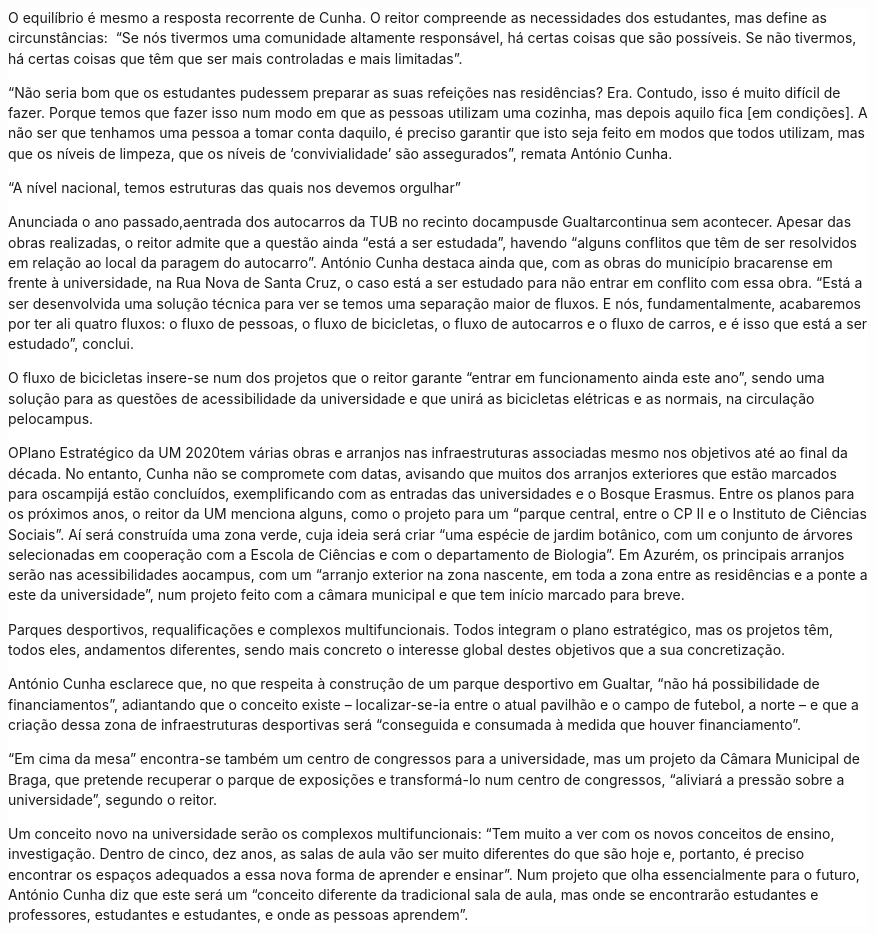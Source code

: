 O equilíbrio é mesmo a resposta recorrente de Cunha. O reitor compreende as necessidades dos estudantes, mas define as circunstâncias:  “Se nós tivermos uma comunidade altamente responsável, há certas coisas que são possíveis. Se não tivermos, há certas coisas que têm que ser mais controladas e mais limitadas”.

“Não seria bom que os estudantes pudessem preparar as suas refeições nas residências? Era. Contudo, isso é muito difícil de fazer. Porque temos que fazer isso num modo em que as pessoas utilizam uma cozinha, mas depois aquilo fica [em condições]. A não ser que tenhamos uma pessoa a tomar conta daquilo, é preciso garantir que isto seja feito em modos que todos utilizam, mas que os níveis de limpeza, que os níveis de ‘convivialidade’ são assegurados”, remata António Cunha.

“A nível nacional, temos estruturas das quais nos devemos orgulhar”

Anunciada o ano passado,aentrada dos autocarros da TUB no recinto docampusde Gualtarcontinua sem acontecer. Apesar das obras realizadas, o reitor admite que a questão ainda “está a ser estudada”, havendo “alguns conflitos que têm de ser resolvidos em relação ao local da paragem do autocarro”. António Cunha destaca ainda que, com as obras do município bracarense em frente à universidade, na Rua Nova de Santa Cruz, o caso está a ser estudado para não entrar em conflito com essa obra. “Está a ser desenvolvida uma solução técnica para ver se temos uma separação maior de fluxos. E nós, fundamentalmente, acabaremos por ter ali quatro fluxos: o fluxo de pessoas, o fluxo de bicicletas, o fluxo de autocarros e o fluxo de carros, e é isso que está a ser estudado”, conclui.

O fluxo de bicicletas insere-se num dos projetos que o reitor garante “entrar em funcionamento ainda este ano”, sendo uma solução para as questões de acessibilidade da universidade e que unirá as bicicletas elétricas e as normais, na circulação pelocampus.

OPlano Estratégico da UM 2020tem várias obras e arranjos nas infraestruturas associadas mesmo nos objetivos até ao final da década. No entanto, Cunha não se compromete com datas, avisando que muitos dos arranjos exteriores que estão marcados para oscampijá estão concluídos, exemplificando com as entradas das universidades e o Bosque Erasmus. Entre os planos para os próximos anos, o reitor da UM menciona alguns, como o projeto para um “parque central, entre o CP II e o Instituto de Ciências Sociais”. Aí será construída uma zona verde, cuja ideia será criar “uma espécie de jardim botânico, com um conjunto de árvores selecionadas em cooperação com a Escola de Ciências e com o departamento de Biologia”. Em Azurém, os principais arranjos serão nas acessibilidades aocampus, com um “arranjo exterior na zona nascente, em toda a zona entre as residências e a ponte a este da universidade”, num projeto feito com a câmara municipal e que tem início marcado para breve.

Parques desportivos, requalificações e complexos multifuncionais. Todos integram o plano estratégico, mas os projetos têm, todos eles, andamentos diferentes, sendo mais concreto o interesse global destes objetivos que a sua concretização.

António Cunha esclarece que, no que respeita à construção de um parque desportivo em Gualtar, “não há possibilidade de financiamentos”, adiantando que o conceito existe – localizar-se-ia entre o atual pavilhão e o campo de futebol, a norte – e que a criação dessa zona de infraestruturas desportivas será “conseguida e consumada à medida que houver financiamento”.

“Em cima da mesa” encontra-se também um centro de congressos para a universidade, mas um projeto da Câmara Municipal de Braga, que pretende recuperar o parque de exposições e transformá-lo num centro de congressos, “aliviará a pressão sobre a universidade”, segundo o reitor.

Um conceito novo na universidade serão os complexos multifuncionais: “Tem muito a ver com os novos conceitos de ensino, investigação. Dentro de cinco, dez anos, as salas de aula vão ser muito diferentes do que são hoje e, portanto, é preciso encontrar os espaços adequados a essa nova forma de aprender e ensinar”. Num projeto que olha essencialmente para o futuro, António Cunha diz que este será um “conceito diferente da tradicional sala de aula, mas onde se encontrarão estudantes e professores, estudantes e estudantes, e onde as pessoas aprendem”.

